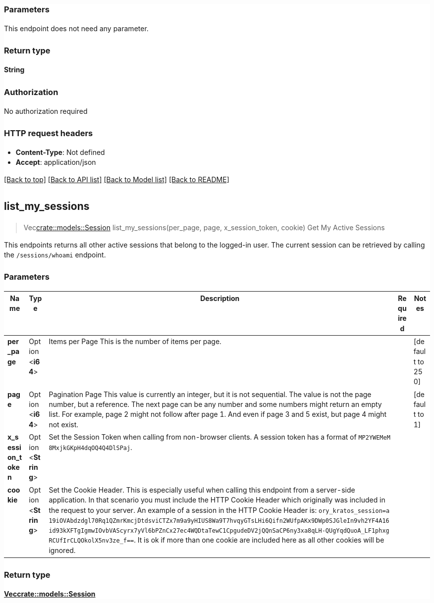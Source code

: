 ### Parameters

This endpoint does not need any parameter.

### Return type

**String**

### Authorization

No authorization required

### HTTP request headers

- **Content-Type**: Not defined
- **Accept**: application/json

[[Back to top]](#) [[Back to API list]](../README.md#documentation-for-api-endpoints) [[Back to Model list]](../README.md#documentation-for-models) [[Back to README]](../README.md)


## list_my_sessions

> Vec<crate::models::Session> list_my_sessions(per_page, page, x_session_token, cookie)
Get My Active Sessions

This endpoints returns all other active sessions that belong to the logged-in user. The current session can be retrieved by calling the `/sessions/whoami` endpoint.

### Parameters


Name | Type | Description  | Required | Notes
------------- | ------------- | ------------- | ------------- | -------------
**per_page** | Option<**i64**> | Items per Page  This is the number of items per page. |  |[default to 250]
**page** | Option<**i64**> | Pagination Page  This value is currently an integer, but it is not sequential. The value is not the page number, but a reference. The next page can be any number and some numbers might return an empty list.  For example, page 2 might not follow after page 1. And even if page 3 and 5 exist, but page 4 might not exist. |  |[default to 1]
**x_session_token** | Option<**String**> | Set the Session Token when calling from non-browser clients. A session token has a format of `MP2YWEMeM8MxjkGKpH4dqOQ4Q4DlSPaj`. |  |
**cookie** | Option<**String**> | Set the Cookie Header. This is especially useful when calling this endpoint from a server-side application. In that scenario you must include the HTTP Cookie Header which originally was included in the request to your server. An example of a session in the HTTP Cookie Header is: `ory_kratos_session=a19iOVAbdzdgl70Rq1QZmrKmcjDtdsviCTZx7m9a9yHIUS8Wa9T7hvqyGTsLHi6Qifn2WUfpAKx9DWp0SJGleIn9vh2YF4A16id93kXFTgIgmwIOvbVAScyrx7yVl6bPZnCx27ec4WQDtaTewC1CpgudeDV2jQQnSaCP6ny3xa8qLH-QUgYqdQuoA_LF1phxgRCUfIrCLQOkolX5nv3ze_f==`.  It is ok if more than one cookie are included here as all other cookies will be ignored. |  |

### Return type

[**Vec<crate::models::Session>**](session.md)
